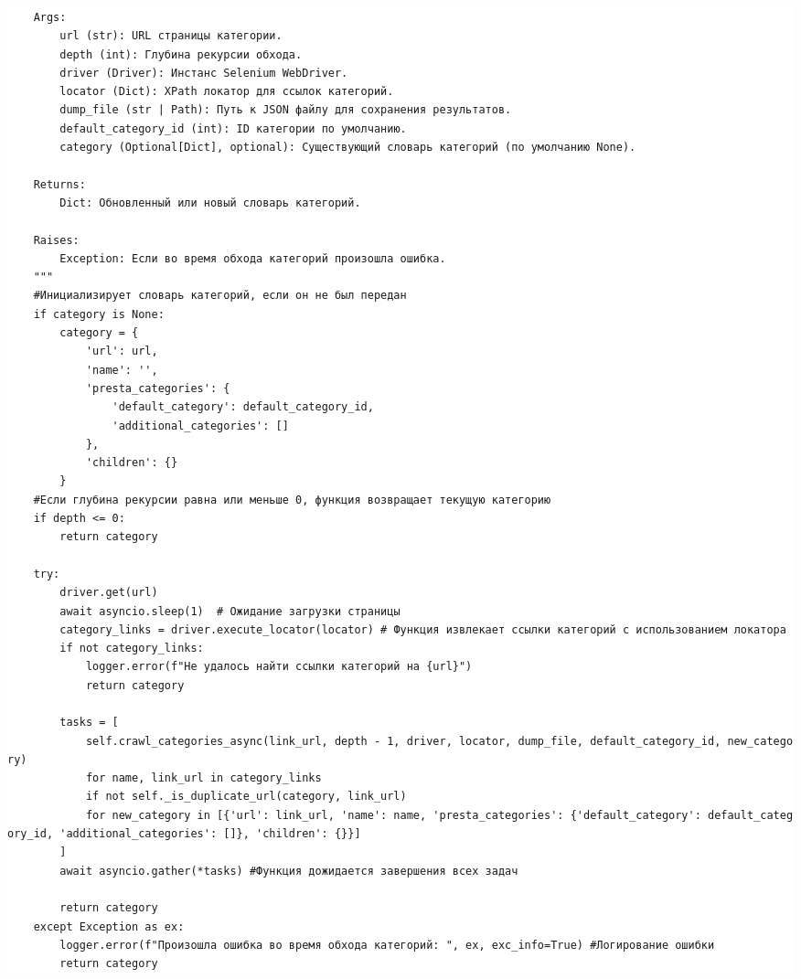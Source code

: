         Args:
            url (str): URL страницы категории.
            depth (int): Глубина рекурсии обхода.
            driver (Driver): Инстанс Selenium WebDriver.
            locator (Dict): XPath локатор для ссылок категорий.
            dump_file (str | Path): Путь к JSON файлу для сохранения результатов.
            default_category_id (int): ID категории по умолчанию.
            category (Optional[Dict], optional): Существующий словарь категорий (по умолчанию None).

        Returns:
            Dict: Обновленный или новый словарь категорий.
        
        Raises:
            Exception: Если во время обхода категорий произошла ошибка.
        """
        #Инициализирует словарь категорий, если он не был передан
        if category is None:
            category = {
                'url': url,
                'name': '',
                'presta_categories': {
                    'default_category': default_category_id,
                    'additional_categories': []
                },
                'children': {}
            }
        #Если глубина рекурсии равна или меньше 0, функция возвращает текущую категорию
        if depth <= 0:
            return category

        try:
            driver.get(url)
            await asyncio.sleep(1)  # Ожидание загрузки страницы
            category_links = driver.execute_locator(locator) # Функция извлекает ссылки категорий с использованием локатора
            if not category_links:
                logger.error(f"Не удалось найти ссылки категорий на {url}")
                return category

            tasks = [
                self.crawl_categories_async(link_url, depth - 1, driver, locator, dump_file, default_category_id, new_category)
                for name, link_url in category_links
                if not self._is_duplicate_url(category, link_url)
                for new_category in [{'url': link_url, 'name': name, 'presta_categories': {'default_category': default_category_id, 'additional_categories': []}, 'children': {}}]
            ]
            await asyncio.gather(*tasks) #Функция дожидается завершения всех задач

            return category
        except Exception as ex:
            logger.error(f"Произошла ошибка во время обхода категорий: ", ex, exc_info=True) #Логирование ошибки
            return category
